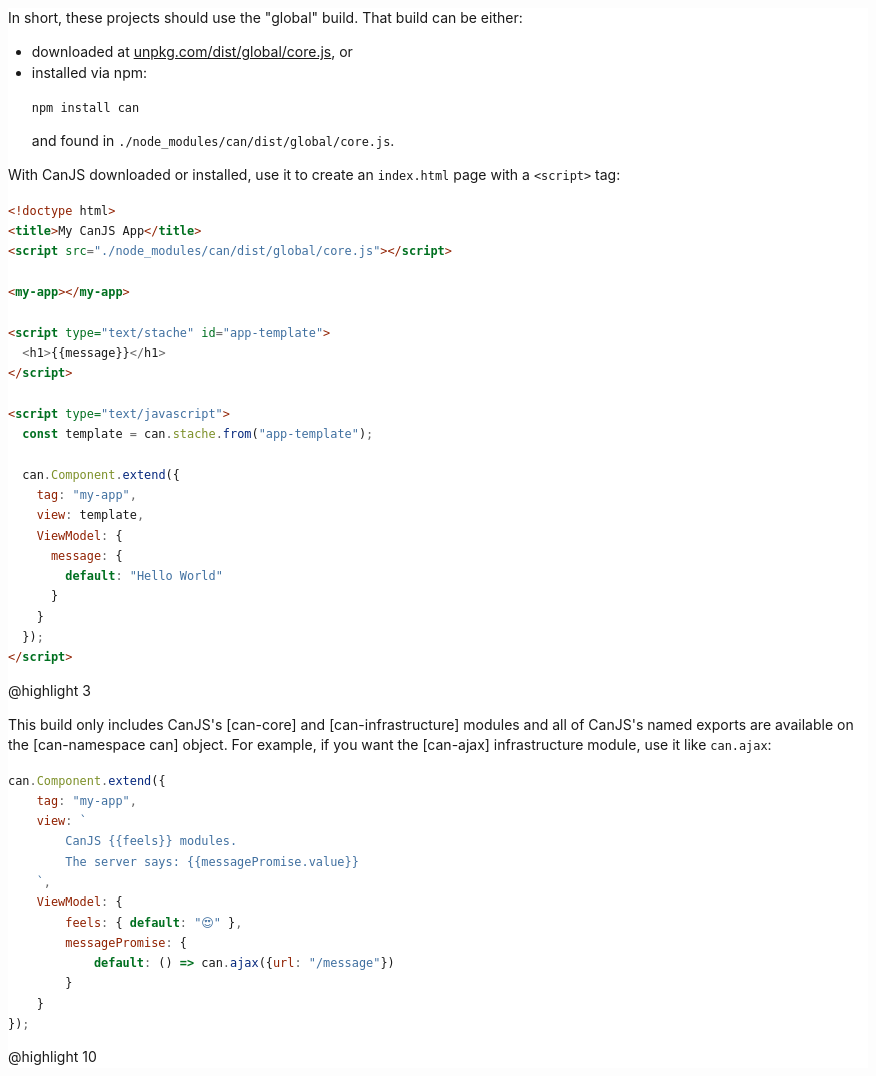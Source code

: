 In short, these projects should use the "global" build.  That build can be either:

- downloaded at [unpkg.com/dist/global/core.js](http://unpkg.com/dist/global/core.js), or
- installed via npm:
  ```
  npm install can
  ```
  and found in `./node_modules/can/dist/global/core.js`.

With CanJS downloaded or installed, use it to create an `index.html` page with a `<script>` tag:

```html
<!doctype html>
<title>My CanJS App</title>
<script src="./node_modules/can/dist/global/core.js"></script>

<my-app></my-app>

<script type="text/stache" id="app-template">
  <h1>{{message}}</h1>
</script>

<script type="text/javascript">
  const template = can.stache.from("app-template");

  can.Component.extend({
    tag: "my-app",
    view: template,
    ViewModel: {
      message: {
        default: "Hello World"
      }
    }
  });
</script>
```
@highlight 3


This build only includes CanJS's [can-core] and [can-infrastructure] modules and all of CanJS's named exports are available on the [can-namespace can] object. For example, if you want the [can-ajax] infrastructure module, use it like `can.ajax`:

```js
can.Component.extend({
	tag: "my-app",
	view: `
        CanJS {{feels}} modules.
        The server says: {{messagePromise.value}}
    `,
	ViewModel: {
		feels: { default: "😍" },
        messagePromise: {
            default: () => can.ajax({url: "/message"})
        }
	}
});
```
@highlight 10
